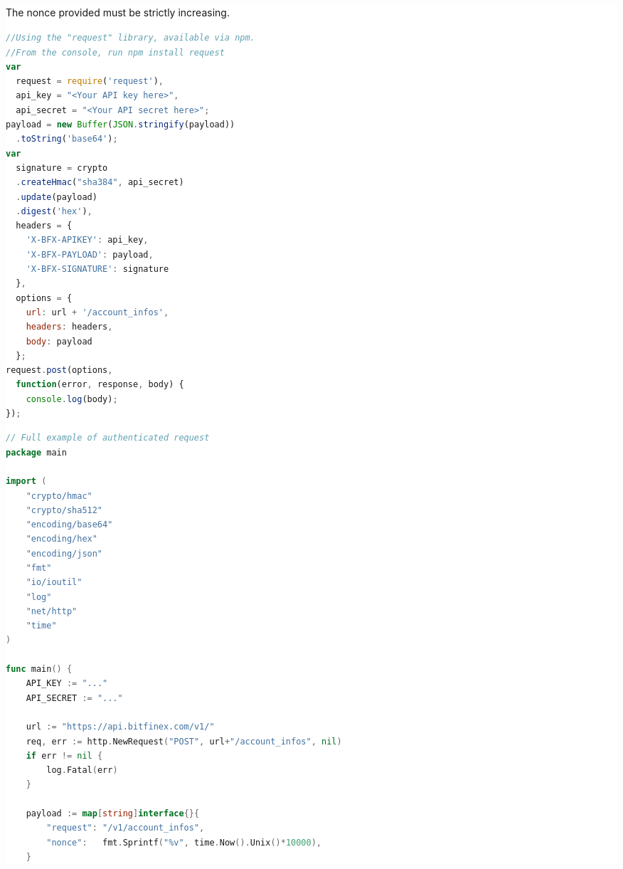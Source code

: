 <aside class="warning">
The nonce provided must be strictly increasing.
</aside>

```javascript
//Using the "request" library, available via npm.
//From the console, run npm install request
var
  request = require('request'),
  api_key = "<Your API key here>",
  api_secret = "<Your API secret here>";
payload = new Buffer(JSON.stringify(payload))
  .toString('base64');
var
  signature = crypto
  .createHmac("sha384", api_secret)
  .update(payload)
  .digest('hex'),
  headers = {
    'X-BFX-APIKEY': api_key,
    'X-BFX-PAYLOAD': payload,
    'X-BFX-SIGNATURE': signature
  },
  options = {
    url: url + '/account_infos',
    headers: headers,
    body: payload
  };
request.post(options,
  function(error, response, body) {
    console.log(body);
});
```

```go
// Full example of authenticated request
package main

import (
	"crypto/hmac"
	"crypto/sha512"
	"encoding/base64"
	"encoding/hex"
	"encoding/json"
	"fmt"
	"io/ioutil"
	"log"
	"net/http"
	"time"
)

func main() {
	API_KEY := "..."
	API_SECRET := "..."

	url := "https://api.bitfinex.com/v1/"
	req, err := http.NewRequest("POST", url+"/account_infos", nil)
	if err != nil {
		log.Fatal(err)
	}

	payload := map[string]interface{}{
		"request": "/v1/account_infos",
		"nonce":   fmt.Sprintf("%v", time.Now().Unix()*10000),
	}
```